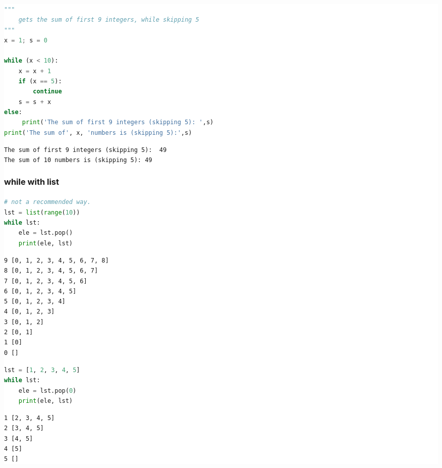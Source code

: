
```python
"""
    gets the sum of first 9 integers, while skipping 5
"""
x = 1; s = 0

while (x < 10):
    x = x + 1  
    if (x == 5):
        continue  
    s = s + x
else:
     print('The sum of first 9 integers (skipping 5): ',s)          
print('The sum of', x, 'numbers is (skipping 5):',s)   
```

    The sum of first 9 integers (skipping 5):  49
    The sum of 10 numbers is (skipping 5): 49


### while with list


```python
# not a recommended way.
lst = list(range(10))
while lst:
    ele = lst.pop()
    print(ele, lst)
```

    9 [0, 1, 2, 3, 4, 5, 6, 7, 8]
    8 [0, 1, 2, 3, 4, 5, 6, 7]
    7 [0, 1, 2, 3, 4, 5, 6]
    6 [0, 1, 2, 3, 4, 5]
    5 [0, 1, 2, 3, 4]
    4 [0, 1, 2, 3]
    3 [0, 1, 2]
    2 [0, 1]
    1 [0]
    0 []



```python
lst = [1, 2, 3, 4, 5]
while lst:
    ele = lst.pop(0)
    print(ele, lst)
```

    1 [2, 3, 4, 5]
    2 [3, 4, 5]
    3 [4, 5]
    4 [5]
    5 []
